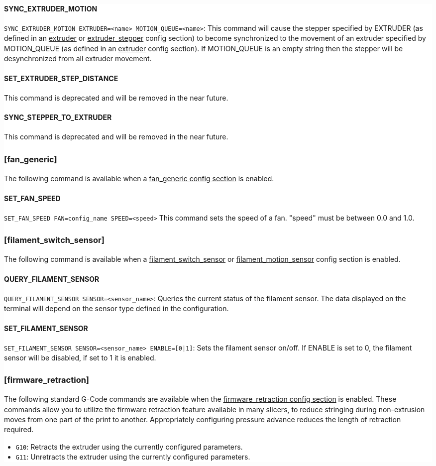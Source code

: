 #### SYNC_EXTRUDER_MOTION
`SYNC_EXTRUDER_MOTION EXTRUDER=<name> MOTION_QUEUE=<name>`: This
command will cause the stepper specified by EXTRUDER (as defined in an
[extruder](Config_Reference.md#extruder) or
[extruder_stepper](Config_Reference.md#extruder_stepper) config section)
to become synchronized to the movement of an extruder specified by
MOTION_QUEUE (as defined in an [extruder](Config_Reference.md#extruder)
config section). If MOTION_QUEUE is an empty string then the stepper
will be desynchronized from all extruder movement.

#### SET_EXTRUDER_STEP_DISTANCE
This command is deprecated and will be removed in the near future.

#### SYNC_STEPPER_TO_EXTRUDER
This command is deprecated and will be removed in the near future.

### [fan_generic]

The following command is available when a
[fan_generic config section](Config_Reference.md#fan_generic) is
enabled.

#### SET_FAN_SPEED
`SET_FAN_SPEED FAN=config_name SPEED=<speed>` This command sets the
speed of a fan. "speed" must be between 0.0 and 1.0.

### [filament_switch_sensor]

The following command is available when a
[filament_switch_sensor](Config_Reference.md#filament_switch_sensor)
or
[filament_motion_sensor](Config_Reference.md#filament_motion_sensor)
config section is enabled.

#### QUERY_FILAMENT_SENSOR
`QUERY_FILAMENT_SENSOR SENSOR=<sensor_name>`: Queries the current
status of the filament sensor. The data displayed on the terminal will
depend on the sensor type defined in the configuration.

#### SET_FILAMENT_SENSOR
`SET_FILAMENT_SENSOR SENSOR=<sensor_name> ENABLE=[0|1]`: Sets the
filament sensor on/off. If ENABLE is set to 0, the filament sensor
will be disabled, if set to 1 it is enabled.

### [firmware_retraction]

The following standard G-Code commands are available when the
[firmware_retraction config section](Config_Reference.md#firmware_retraction)
is enabled. These commands allow you to utilize the firmware
retraction feature available in many slicers, to reduce stringing
during non-extrusion moves from one part of the print to another.
Appropriately configuring pressure advance reduces the length of
retraction required.
- `G10`: Retracts the extruder using the currently configured
  parameters.
- `G11`: Unretracts the extruder using the currently configured
  parameters.
